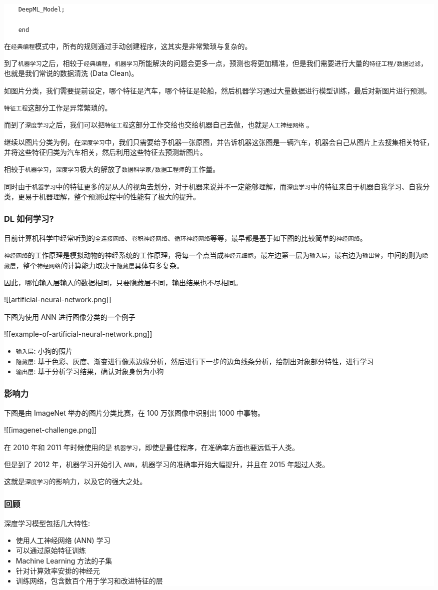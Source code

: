 ```mermaid {align="center"}
    DeepML_Model;

    end
```

在`经典编程`模式中，所有的规则通过手动创建程序，这其实是非常繁琐与复杂的。

到了`机器学习`之后，相较于`经典编程`，`机器学习`所能解决的问题会更多一点，预测也将更加精准，但是我们需要进行大量的`特征工程/数据过滤`，也就是我们常说的数据清洗 (Data Clean)。

如图片分类，我们需要提前设定，哪个特征是汽车，哪个特征是轮船，然后机器学习通过大量数据进行模型训练，最后对新图片进行预测。

`特征工程`这部分工作是异常繁琐的。

而到了`深度学习`之后，我们可以把`特征工程`这部分工作交给也交给机器自己去做，也就是`人工神经网络` 。

继续以图片分类为例，在`深度学习`中，我们只需要给予机器一张原图，并告诉机器这张图是一辆汽车，机器会自己从图片上去搜集相关特征，并将这些特征归类为汽车相关，然后利用这些特征去预测新图片。

相较于`机器学习`，`深度学习`极大的解放了`数据科学家/数据工程师`的工作量。

同时由于`机器学习`中的特征更多的是从人的视角去划分，对于机器来说并不一定能够理解，而`深度学习`中的特征来自于机器自我学习、自我分类，更易于机器理解，整个预测过程中的性能有了极大的提升。

### DL 如何学习?

目前计算机科学中经常听到的`全连接网络`、`卷积神经网络`、`循环神经网络`等等，最早都是基于如下图的比较简单的`神经网络`。

`神经网络`的工作原理是模拟动物的神经系统的工作原理，将每一个点当成`神经元细胞`，最左边第一层为`输入层`，最右边为`输出曾`，中间的则为`隐藏层`，整个`神经网络`的计算能力取决于`隐藏层`具体有多复杂。

因此，哪怕输入层输入的数据相同，只要隐藏层不同，输出结果也不尽相同。

![[artificial-neural-network.png]]

下图为使用 ANN 进行图像分类的一个例子

![[example-of-artificial-neural-network.png]]

- `输入层`: 小狗的照片
- `隐藏层`: 基于色彩、灰度、渐变进行像素边缘分析，然后进行下一步的边角线条分析，绘制出对象部分特性，进行学习
- `输出层`: 基于分析学习结果，确认对象身份为小狗

### 影响力

下图是由 ImageNet 举办的图片分类比赛，在 100 万张图像中识别出 1000 中事物。

![[imagenet-challenge.png]]

在 2010 年和 2011 年时候使用的是 `机器学习`，即使是最佳程序，在准确率方面也要远低于人类。

但是到了 2012 年，机器学习开始引入 `ANN`，机器学习的准确率开始大幅提升，并且在 2015 年超过人类。

这就是`深度学习`的影响力，以及它的强大之处。

### 回顾

深度学习模型包括几大特性:

- 使用人工神经网络 (ANN) 学习
- 可以通过原始特征训练
- Machine Learning 方法的子集
- 针对计算效率安排的神经元
- 训练网络，包含数百个用于学习和改进特征的层
